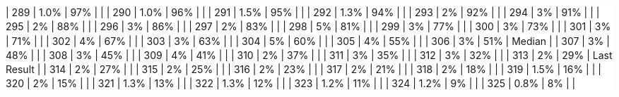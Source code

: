 | 289 | 1.0% | 97% |  |
| 290 | 1.0% | 96% |  |
| 291 | 1.5% | 95% |  |
| 292 | 1.3% | 94% |  |
| 293 | 2% | 92% |  |
| 294 | 3% | 91% |  |
| 295 | 2% | 88% |  |
| 296 | 3% | 86% |  |
| 297 | 2% | 83% |  |
| 298 | 5% | 81% |  |
| 299 | 3% | 77% |  |
| 300 | 3% | 73% |  |
| 301 | 3% | 71% |  |
| 302 | 4% | 67% |  |
| 303 | 3% | 63% |  |
| 304 | 5% | 60% |  |
| 305 | 4% | 55% |  |
| 306 | 3% | 51% | Median |
| 307 | 3% | 48% |  |
| 308 | 3% | 45% |  |
| 309 | 4% | 41% |  |
| 310 | 2% | 37% |  |
| 311 | 3% | 35% |  |
| 312 | 3% | 32% |  |
| 313 | 2% | 29% | Last Result |
| 314 | 2% | 27% |  |
| 315 | 2% | 25% |  |
| 316 | 2% | 23% |  |
| 317 | 2% | 21% |  |
| 318 | 2% | 18% |  |
| 319 | 1.5% | 16% |  |
| 320 | 2% | 15% |  |
| 321 | 1.3% | 13% |  |
| 322 | 1.3% | 12% |  |
| 323 | 1.2% | 11% |  |
| 324 | 1.2% | 9% |  |
| 325 | 0.8% | 8% |  |